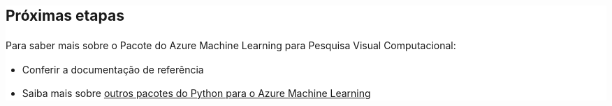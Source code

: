 
## <a name="next-steps"></a>Próximas etapas

Para saber mais sobre o Pacote do Azure Machine Learning para Pesquisa Visual Computacional:
+ Conferir a documentação de referência

+ Saiba mais sobre [outros pacotes do Python para o Azure Machine Learning](reference-python-package-overview.md)